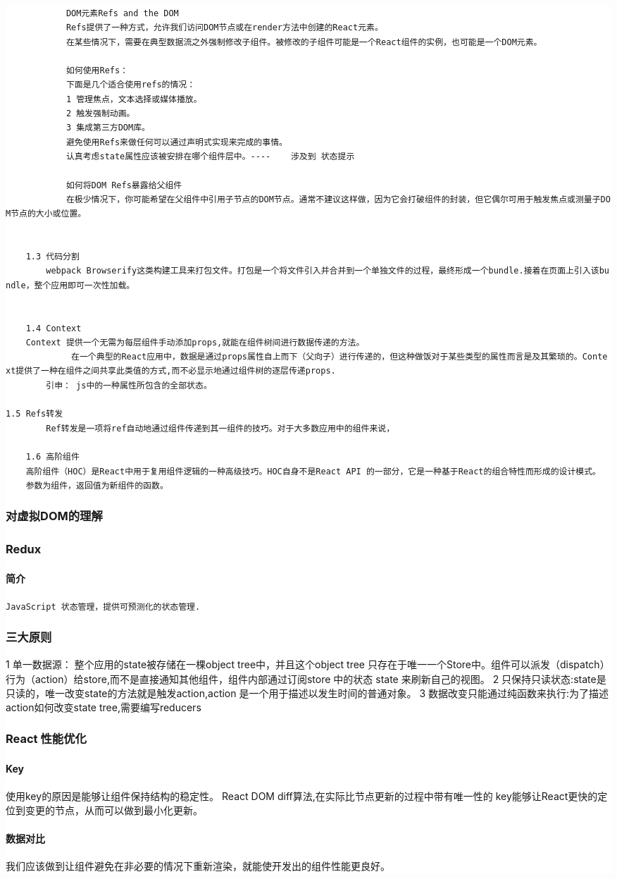 				DOM元素Refs and the DOM
				Refs提供了一种方式，允许我们访问DOM节点或在render方法中创建的React元素。
				在某些情况下，需要在典型数据流之外强制修改子组件。被修改的子组件可能是一个React组件的实例，也可能是一个DOM元素。

				如何使用Refs：
				下面是几个适合使用refs的情况：
				1 管理焦点，文本选择或媒体播放。
				2 触发强制动画。
				3 集成第三方DOM库。
				避免使用Refs来做任何可以通过声明式实现来完成的事情。
				认真考虑state属性应该被安排在哪个组件层中。----	涉及到 状态提示	 

				如何将DOM Refs暴露给父组件
				在极少情况下，你可能希望在父组件中引用子节点的DOM节点。通常不建议这样做，因为它会打破组件的封装，但它偶尔可用于触发焦点或测量子DOM节点的大小或位置。


		1.3 代码分割
		    webpack Browserify这类构建工具来打包文件。打包是一个将文件引入并合并到一个单独文件的过程，最终形成一个bundle.接着在页面上引入该bundle，整个应用即可一次性加载。


		1.4 Context
        Context 提供一个无需为每层组件手动添加props,就能在组件树间进行数据传递的方法。
				 在一个典型的React应用中，数据是通过props属性自上而下（父向子）进行传递的，但这种做饭对于某些类型的属性而言是及其繁琐的。Context提供了一种在组件之间共享此类值的方式,而不必显示地通过组件树的逐层传递props.
		    引申： js中的一种属性所包含的全部状态。	

    1.5 Refs转发
		    Ref转发是一项将ref自动地通过组件传递到其一组件的技巧。对于大多数应用中的组件来说， 

		1.6 高阶组件
		高阶组件（HOC）是React中用于复用组件逻辑的一种高级技巧。HOC自身不是React API 的一部分，它是一种基于React的组合特性而形成的设计模式。
		参数为组件，返回值为新组件的函数。		



### 对虚拟DOM的理解


### Redux
#### 简介
    JavaScript 状态管理，提供可预测化的状态管理.
### 三大原则
   1 单一数据源： 整个应用的state被存储在一棵object tree中，并且这个object tree 只存在于唯一一个Store中。组件可以派发（dispatch）行为（action）给store,而不是直接通知其他组件，组件内部通过订阅store 中的状态 state 来刷新自己的视图。
   2 只保持只读状态:state是只读的，唯一改变state的方法就是触发action,action 是一个用于描述以发生时间的普通对象。
   3 数据改变只能通过纯函数来执行:为了描述action如何改变state tree,需要编写reducers


### React 性能优化
#### Key 
 使用key的原因是能够让组件保持结构的稳定性。 React DOM diff算法,在实际比节点更新的过程中带有唯一性的 key能够让React更快的定位到变更的节点，从而可以做到最小化更新。
 
#### 数据对比
 我们应该做到让组件避免在非必要的情况下重新渲染，就能使开发出的组件性能更良好。
